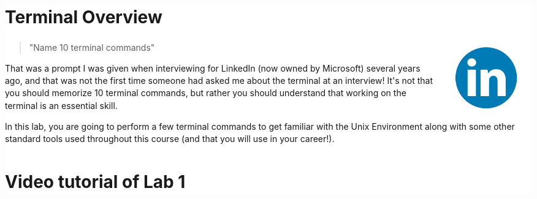 # Terminal Overview
<img align="right" width="150px" src="./images/Color-of-the-LinkedIn-Logo.jpg">

> "Name 10 terminal commands"

That was a prompt I was given when interviewing for LinkedIn (now owned by Microsoft) several years ago, and that was not the first time someone had asked me about the terminal at an interview! It's not that you should memorize 10 terminal commands, but rather you should understand that working on the terminal is an essential skill.

In this lab, you are going to perform a few terminal commands to get familiar with the Unix Environment along with some other standard tools used throughout this course (and that you will use in your career!).

# Video tutorial of Lab 1
